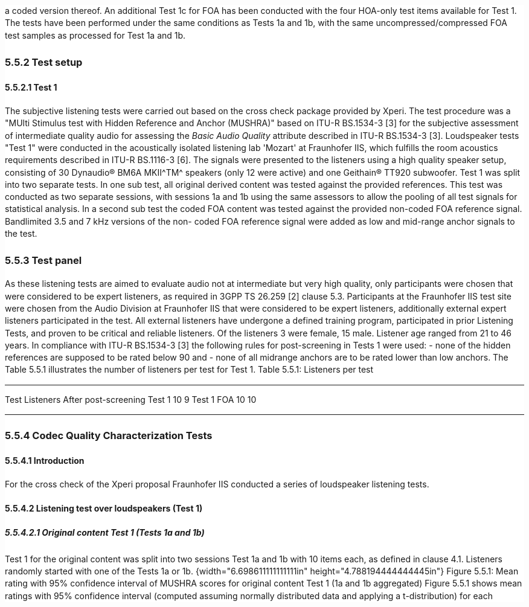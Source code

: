 a coded version thereof.
An additional Test 1c for FOA has been conducted with the four HOA-only test
items available for Test 1. The tests have been performed under the same
conditions as Tests 1a and 1b, with the same uncompressed/compressed FOA test
samples as processed for Test 1a and 1b.
### 5.5.2 Test setup
#### 5.5.2.1 Test 1
The subjective listening tests were carried out based on the cross check
package provided by Xperi. The test procedure was a \"MUlti Stimulus test with
Hidden Reference and Anchor (MUSHRA)\" based on ITU-R BS.1534-3 [3] for the
subjective assessment of intermediate quality audio for assessing the _Basic
Audio Quality_ attribute described in ITU-R BS.1534-3 [3].
Loudspeaker tests \"Test 1\" were conducted in the acoustically isolated
listening lab \'Mozart\' at Fraunhofer IIS, which fulfills the room acoustics
requirements described in ITU-R BS.1116-3 [6]. The signals were presented to
the listeners using a high quality speaker setup, consisting of 30 Dynaudio®
BM6A MKII^TM^ speakers (only 12 were active) and one Geithain® TT920
subwoofer.
Test 1 was split into two separate tests. In one sub test, all original
derived content was tested against the provided references. This test was
conducted as two separate sessions, with sessions 1a and 1b using the same
assessors to allow the pooling of all test signals for statistical analysis.
In a second sub test the coded FOA content was tested against the provided
non-coded FOA reference signal. Bandlimited 3.5 and 7 kHz versions of the non-
coded FOA reference signal were added as low and mid-range anchor signals to
the test.
### 5.5.3 Test panel
As these listening tests are aimed to evaluate audio not at intermediate but
very high quality, only participants were chosen that were considered to be
expert listeners, as required in 3GPP TS 26.259 [2] clause 5.3.
Participants at the Fraunhofer IIS test site were chosen from the Audio
Division at Fraunhofer IIS that were considered to be expert listeners,
additionally external expert listeners participated in the test. All external
listeners have undergone a defined training program, participated in prior
Listening Tests, and proven to be critical and reliable listeners.
Of the listeners 3 were female, 15 male. Listener age ranged from 21 to 46
years.
In compliance with ITU-R BS.1534-3 [3] the following rules for post-screening
in Tests 1 were used:
\- none of the hidden references are supposed to be rated below 90 and
\- none of all midrange anchors are to be rated lower than low anchors.
The Table 5.5.1 illustrates the number of listeners per test for Test 1.
Table 5.5.1: Listeners per test
* * *
Test Listeners After post-screening Test 1 10 9 Test 1 FOA 10 10
* * *
### 5.5.4 Codec Quality Characterization Tests
#### 5.5.4.1 Introduction
For the cross check of the Xperi proposal Fraunhofer IIS conducted a series of
loudspeaker listening tests.
#### 5.5.4.2 Listening test over loudspeakers (Test 1)
##### 5.5.4.2.1 Original content Test 1 (Tests 1a and 1b)
Test 1 for the original content was split into two sessions Test 1a and 1b
with 10 items each, as defined in clause 4.1. Listeners randomly started with
one of the Tests 1a or 1b.
{width="6.698611111111111in" height="4.788194444444445in"}
Figure 5.5.1: Mean rating with 95% confidence interval of MUSHRA scores for
original content Test 1 (1a and 1b aggregated)
Figure 5.5.1 shows mean ratings with 95% confidence interval (computed
assuming normally distributed data and applying a t-distribution) for each